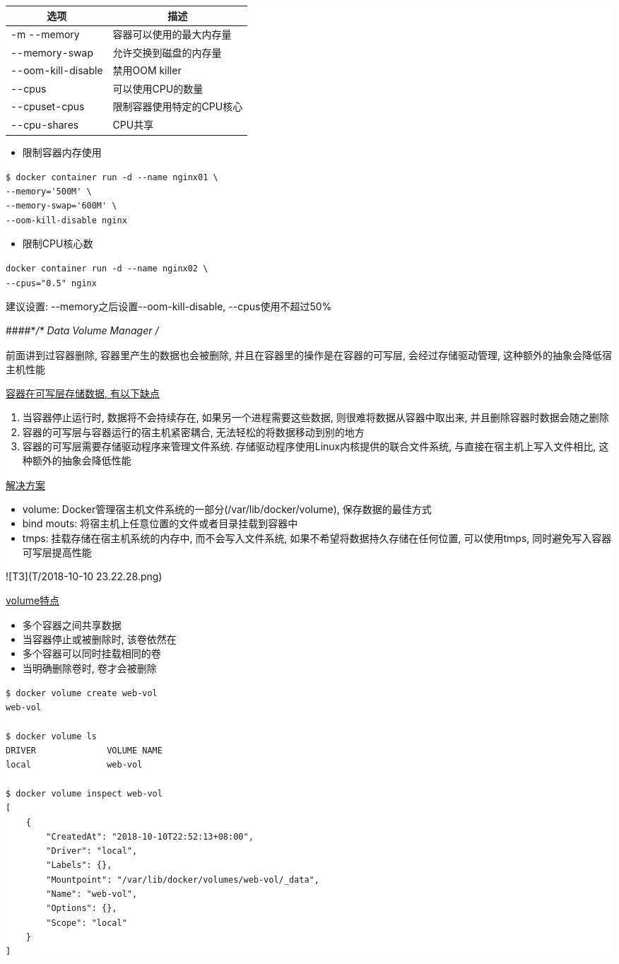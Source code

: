 | 选项               | 描述                      |
| ------------------ | ------------------------- |
| -m --memory        | 容器可以使用的最大内存量  |
| --memory-swap      | 允许交换到磁盘的内存量    |
| --oom-kill-disable | 禁用OOM killer            |
| --cpus             | 可以使用CPU的数量         |
| --cpuset-cpus      | 限制容器使用特定的CPU核心 |
| --cpu-shares       | CPU共享                   |

- 限制容器内存使用

```shell
$ docker container run -d --name nginx01 \
--memory='500M' \
--memory-swap='600M' \
--oom-kill-disable nginx
```

- 限制CPU核心数

```shell
docker container run -d --name nginx02 \
--cpus="0.5" nginx
```

建议设置: --memory之后设置--oom-kill-disable, --cpus使用不超过50%



####**/* Data Volume Manager */**

前面讲到过容器删除, 容器里产生的数据也会被删除, 并且在容器里的操作是在容器的可写层, 会经过存储驱动管理, 这种额外的抽象会降低宿主机性能

<u>容器在可写层存储数据, 有以下缺点</u>

1. 当容器停止运行时, 数据将不会持续存在, 如果另一个进程需要这些数据, 则很难将数据从容器中取出来, 并且删除容器时数据会随之删除
2. 容器的可写层与容器运行的宿主机紧密耦合, 无法轻松的将数据移动到别的地方
3. 容器的可写层需要存储驱动程序来管理文件系统. 存储驱动程序使用Linux内核提供的联合文件系统, 与直接在宿主机上写入文件相比, 这种额外的抽象会降低性能

<u>解决方案</u> 

- volume: Docker管理宿主机文件系统的一部分(/var/lib/docker/volume), 保存数据的最佳方式
- bind mouts: 将宿主机上任意位置的文件或者目录挂载到容器中
- tmps: 挂载存储在宿主机系统的内存中, 而不会写入文件系统, 如果不希望将数据持久存储在任何位置, 可以使用tmps, 同时避免写入容器可写层提高性能

![T3](T/2018-10-10 23.22.28.png)

<u>volume特点</u>

- 多个容器之间共享数据
- 当容器停止或被删除时, 该卷依然在
- 多个容器可以同时挂载相同的卷
- 当明确删除卷时, 卷才会被删除

```shell
$ docker volume create web-vol
web-vol

$ docker volume ls
DRIVER              VOLUME NAME
local               web-vol

$ docker volume inspect web-vol
[
    {
        "CreatedAt": "2018-10-10T22:52:13+08:00",
        "Driver": "local",
        "Labels": {},
        "Mountpoint": "/var/lib/docker/volumes/web-vol/_data",
        "Name": "web-vol",
        "Options": {},
        "Scope": "local"
    }
]

```